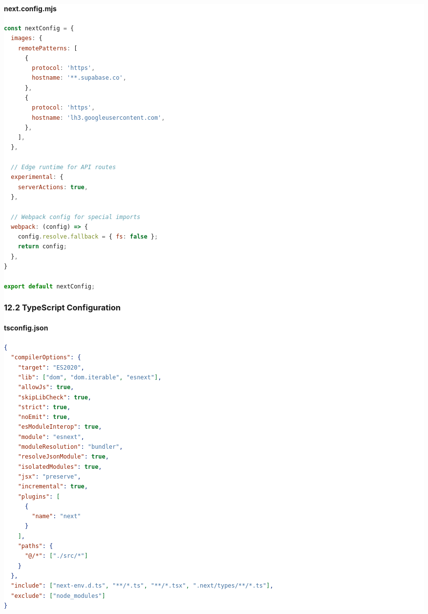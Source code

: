 #### **next.config.mjs**
```javascript
const nextConfig = {
  images: {
    remotePatterns: [
      {
        protocol: 'https',
        hostname: '**.supabase.co',
      },
      {
        protocol: 'https',
        hostname: 'lh3.googleusercontent.com',
      },
    ],
  },

  // Edge runtime for API routes
  experimental: {
    serverActions: true,
  },

  // Webpack config for special imports
  webpack: (config) => {
    config.resolve.fallback = { fs: false };
    return config;
  },
}

export default nextConfig;
```

### 12.2 TypeScript Configuration

#### **tsconfig.json**
```json
{
  "compilerOptions": {
    "target": "ES2020",
    "lib": ["dom", "dom.iterable", "esnext"],
    "allowJs": true,
    "skipLibCheck": true,
    "strict": true,
    "noEmit": true,
    "esModuleInterop": true,
    "module": "esnext",
    "moduleResolution": "bundler",
    "resolveJsonModule": true,
    "isolatedModules": true,
    "jsx": "preserve",
    "incremental": true,
    "plugins": [
      {
        "name": "next"
      }
    ],
    "paths": {
      "@/*": ["./src/*"]
    }
  },
  "include": ["next-env.d.ts", "**/*.ts", "**/*.tsx", ".next/types/**/*.ts"],
  "exclude": ["node_modules"]
}
```
